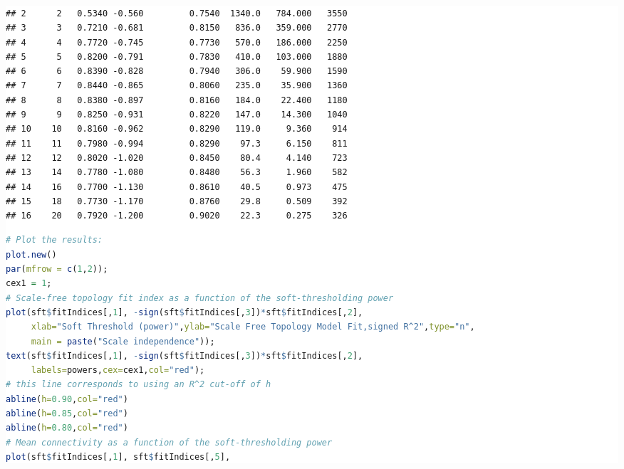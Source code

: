     ## 2      2   0.5340 -0.560         0.7540  1340.0   784.000   3550
    ## 3      3   0.7210 -0.681         0.8150   836.0   359.000   2770
    ## 4      4   0.7720 -0.745         0.7730   570.0   186.000   2250
    ## 5      5   0.8200 -0.791         0.7830   410.0   103.000   1880
    ## 6      6   0.8390 -0.828         0.7940   306.0    59.900   1590
    ## 7      7   0.8440 -0.865         0.8060   235.0    35.900   1360
    ## 8      8   0.8380 -0.897         0.8160   184.0    22.400   1180
    ## 9      9   0.8250 -0.931         0.8220   147.0    14.300   1040
    ## 10    10   0.8160 -0.962         0.8290   119.0     9.360    914
    ## 11    11   0.7980 -0.994         0.8290    97.3     6.150    811
    ## 12    12   0.8020 -1.020         0.8450    80.4     4.140    723
    ## 13    14   0.7780 -1.080         0.8480    56.3     1.960    582
    ## 14    16   0.7700 -1.130         0.8610    40.5     0.973    475
    ## 15    18   0.7730 -1.170         0.8760    29.8     0.509    392
    ## 16    20   0.7920 -1.200         0.9020    22.3     0.275    326

``` r
# Plot the results:
plot.new()
par(mfrow = c(1,2));
cex1 = 1;
# Scale-free topology fit index as a function of the soft-thresholding power
plot(sft$fitIndices[,1], -sign(sft$fitIndices[,3])*sft$fitIndices[,2],
     xlab="Soft Threshold (power)",ylab="Scale Free Topology Model Fit,signed R^2",type="n",
     main = paste("Scale independence"));
text(sft$fitIndices[,1], -sign(sft$fitIndices[,3])*sft$fitIndices[,2],
     labels=powers,cex=cex1,col="red");
# this line corresponds to using an R^2 cut-off of h
abline(h=0.90,col="red")
abline(h=0.85,col="red")
abline(h=0.80,col="red")
# Mean connectivity as a function of the soft-thresholding power
plot(sft$fitIndices[,1], sft$fitIndices[,5],
```